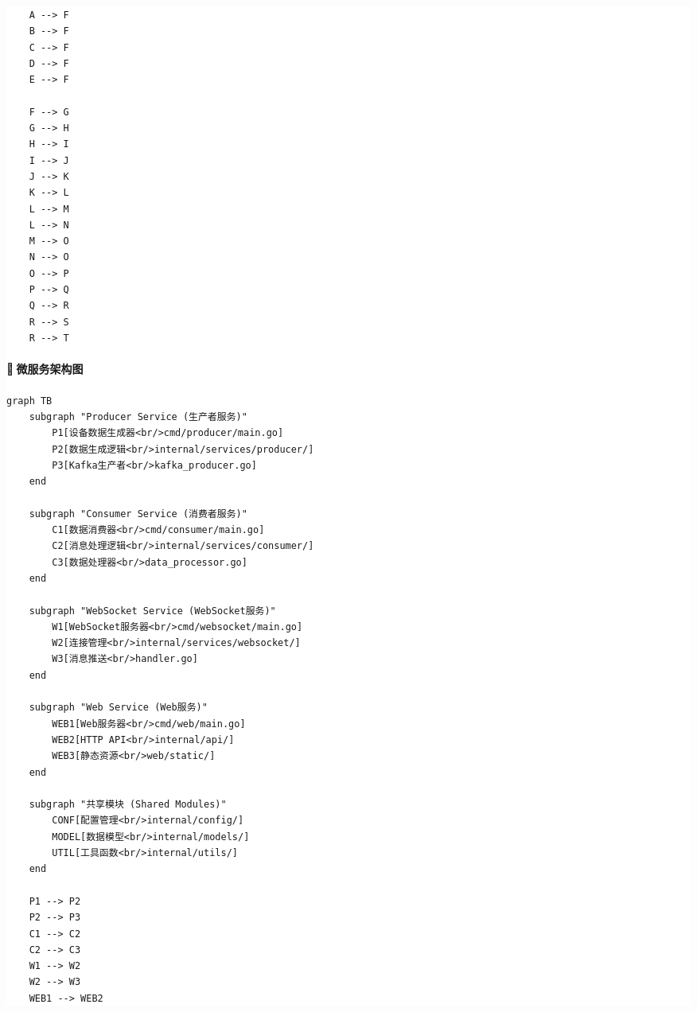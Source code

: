 ```mermaid
    A --> F
    B --> F
    C --> F
    D --> F
    E --> F
    
    F --> G
    G --> H
    H --> I
    I --> J
    J --> K
    K --> L
    L --> M
    L --> N
    M --> O
    N --> O
    O --> P
    P --> Q
    Q --> R
    R --> S
    R --> T
```

#### 🔧 微服务架构图

```mermaid
graph TB
    subgraph "Producer Service (生产者服务)"
        P1[设备数据生成器<br/>cmd/producer/main.go]
        P2[数据生成逻辑<br/>internal/services/producer/]
        P3[Kafka生产者<br/>kafka_producer.go]
    end
    
    subgraph "Consumer Service (消费者服务)"
        C1[数据消费器<br/>cmd/consumer/main.go]
        C2[消息处理逻辑<br/>internal/services/consumer/]
        C3[数据处理器<br/>data_processor.go]
    end
    
    subgraph "WebSocket Service (WebSocket服务)"
        W1[WebSocket服务器<br/>cmd/websocket/main.go]
        W2[连接管理<br/>internal/services/websocket/]
        W3[消息推送<br/>handler.go]
    end
    
    subgraph "Web Service (Web服务)"
        WEB1[Web服务器<br/>cmd/web/main.go]
        WEB2[HTTP API<br/>internal/api/]
        WEB3[静态资源<br/>web/static/]
    end
    
    subgraph "共享模块 (Shared Modules)"
        CONF[配置管理<br/>internal/config/]
        MODEL[数据模型<br/>internal/models/]
        UTIL[工具函数<br/>internal/utils/]
    end
    
    P1 --> P2
    P2 --> P3
    C1 --> C2
    C2 --> C3
    W1 --> W2
    W2 --> W3
    WEB1 --> WEB2
```